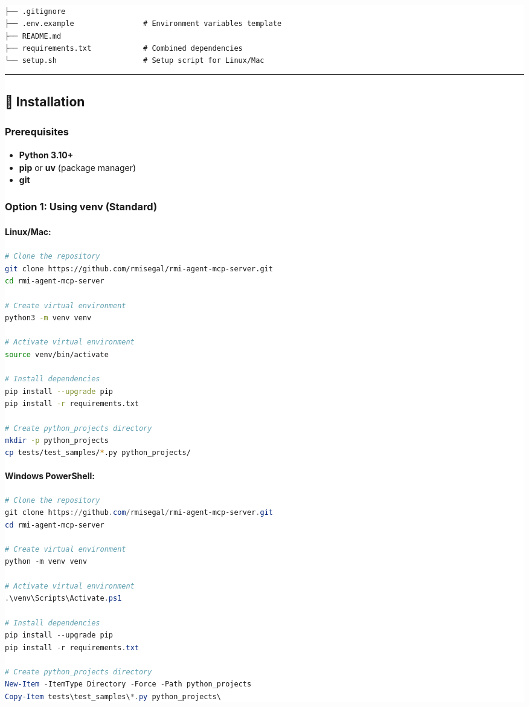 ```
├── .gitignore
├── .env.example                # Environment variables template
├── README.md
├── requirements.txt            # Combined dependencies
└── setup.sh                    # Setup script for Linux/Mac
```

---

## 🚀 Installation

### Prerequisites

- **Python 3.10+**
- **pip** or **uv** (package manager)
- **git**

### Option 1: Using venv (Standard)

#### Linux/Mac:

```bash
# Clone the repository
git clone https://github.com/rmisegal/rmi-agent-mcp-server.git
cd rmi-agent-mcp-server

# Create virtual environment
python3 -m venv venv

# Activate virtual environment
source venv/bin/activate

# Install dependencies
pip install --upgrade pip
pip install -r requirements.txt

# Create python_projects directory
mkdir -p python_projects
cp tests/test_samples/*.py python_projects/
```

#### Windows PowerShell:

```powershell
# Clone the repository
git clone https://github.com/rmisegal/rmi-agent-mcp-server.git
cd rmi-agent-mcp-server

# Create virtual environment
python -m venv venv

# Activate virtual environment
.\venv\Scripts\Activate.ps1

# Install dependencies
pip install --upgrade pip
pip install -r requirements.txt

# Create python_projects directory
New-Item -ItemType Directory -Force -Path python_projects
Copy-Item tests\test_samples\*.py python_projects\
```

